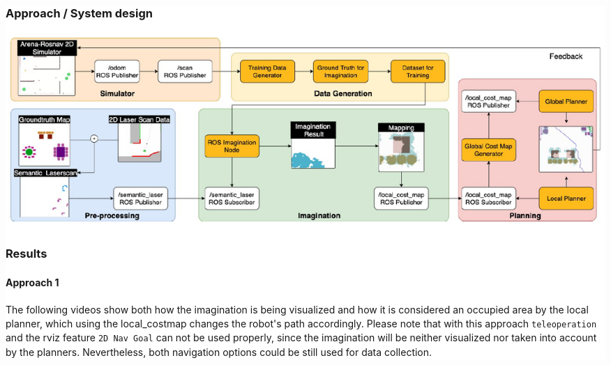 ### Approach / System design

<p align="center">
   <img src="img/imagination/system_design.png">
</p>

### Results

#### Approach 1

The following videos show both how the imagination is being visualized and how it is considered an occupied area by the local planner, which using the local_costmap changes the robot's path accordingly. Please note that with this approach ```teleoperation``` and the rviz feature ```2D Nav Goal``` can not be used properly, since the imagination will be neither visualized nor taken into account by the planners. Nevertheless, both navigation options could be still used for data collection.
